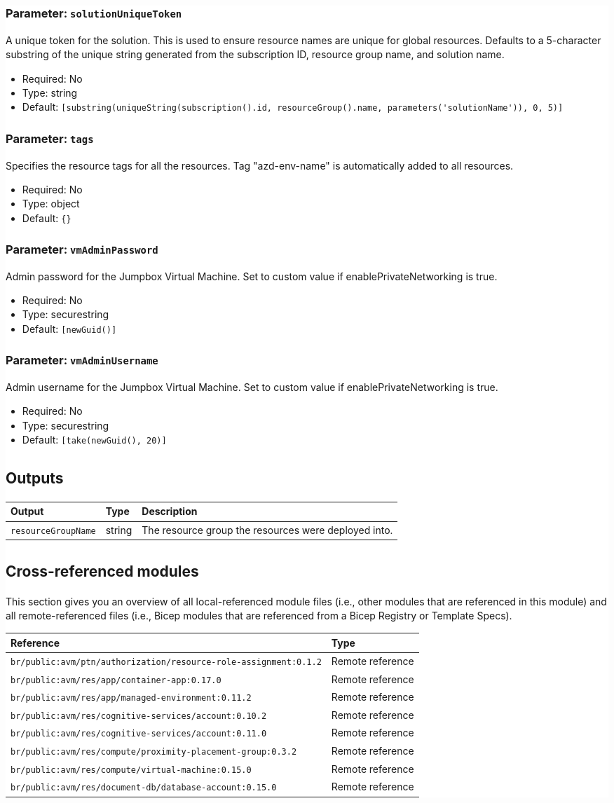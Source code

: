 ### Parameter: `solutionUniqueToken`

A unique token for the solution. This is used to ensure resource names are unique for global resources. Defaults to a 5-character substring of the unique string generated from the subscription ID, resource group name, and solution name.

- Required: No
- Type: string
- Default: `[substring(uniqueString(subscription().id, resourceGroup().name, parameters('solutionName')), 0, 5)]`

### Parameter: `tags`

Specifies the resource tags for all the resources. Tag "azd-env-name" is automatically added to all resources.

- Required: No
- Type: object
- Default: `{}`

### Parameter: `vmAdminPassword`

Admin password for the Jumpbox Virtual Machine. Set to custom value if enablePrivateNetworking is true.

- Required: No
- Type: securestring
- Default: `[newGuid()]`

### Parameter: `vmAdminUsername`

Admin username for the Jumpbox Virtual Machine. Set to custom value if enablePrivateNetworking is true.

- Required: No
- Type: securestring
- Default: `[take(newGuid(), 20)]`

## Outputs

| Output | Type | Description |
| :-- | :-- | :-- |
| `resourceGroupName` | string | The resource group the resources were deployed into. |

## Cross-referenced modules

This section gives you an overview of all local-referenced module files (i.e., other modules that are referenced in this module) and all remote-referenced files (i.e., Bicep modules that are referenced from a Bicep Registry or Template Specs).

| Reference | Type |
| :-- | :-- |
| `br/public:avm/ptn/authorization/resource-role-assignment:0.1.2` | Remote reference |
| `br/public:avm/res/app/container-app:0.17.0` | Remote reference |
| `br/public:avm/res/app/managed-environment:0.11.2` | Remote reference |
| `br/public:avm/res/cognitive-services/account:0.10.2` | Remote reference |
| `br/public:avm/res/cognitive-services/account:0.11.0` | Remote reference |
| `br/public:avm/res/compute/proximity-placement-group:0.3.2` | Remote reference |
| `br/public:avm/res/compute/virtual-machine:0.15.0` | Remote reference |
| `br/public:avm/res/document-db/database-account:0.15.0` | Remote reference |
